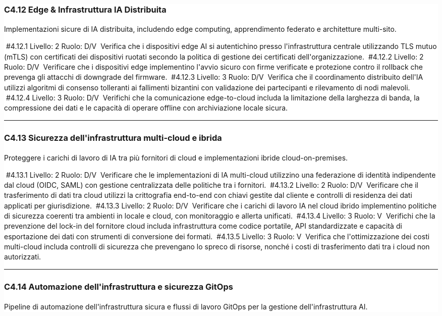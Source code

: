 
### C4.12 Edge & Infrastruttura IA Distribuita

Implementazioni sicure di IA distribuita, includendo edge computing, apprendimento federato e architetture multi-sito.

 #4.12.1    Livello: 2    Ruolo: D/V
 Verifica che i dispositivi edge AI si autentichino presso l'infrastruttura centrale utilizzando TLS mutuo (mTLS) con certificati dei dispositivi ruotati secondo la politica di gestione dei certificati dell'organizzazione.
 #4.12.2    Livello: 2    Ruolo: D/V
 Verificare che i dispositivi edge implementino l'avvio sicuro con firme verificate e protezione contro il rollback che prevenga gli attacchi di downgrade del firmware.
 #4.12.3    Livello: 3    Ruolo: D/V
 Verifica che il coordinamento distribuito dell'IA utilizzi algoritmi di consenso tolleranti ai fallimenti bizantini con validazione dei partecipanti e rilevamento di nodi malevoli.
 #4.12.4    Livello: 3    Ruolo: D/V
 Verifichi che la comunicazione edge-to-cloud includa la limitazione della larghezza di banda, la compressione dei dati e le capacità di operare offline con archiviazione locale sicura.

---

### C4.13 Sicurezza dell'infrastruttura multi-cloud e ibrida

Proteggere i carichi di lavoro di IA tra più fornitori di cloud e implementazioni ibride cloud-on-premises.

 #4.13.1    Livello: 2    Ruolo: D/V
 Verificare che le implementazioni di IA multi-cloud utilizzino una federazione di identità indipendente dal cloud (OIDC, SAML) con gestione centralizzata delle politiche tra i fornitori.
 #4.13.2    Livello: 2    Ruolo: D/V
 Verificare che il trasferimento di dati tra cloud utilizzi la crittografia end-to-end con chiavi gestite dal cliente e controlli di residenza dei dati applicati per giurisdizione.
 #4.13.3    Livello: 2    Ruolo: D/V
 Verificare che i carichi di lavoro IA nel cloud ibrido implementino politiche di sicurezza coerenti tra ambienti in locale e cloud, con monitoraggio e allerta unificati.
 #4.13.4    Livello: 3    Ruolo: V
 Verifichi che la prevenzione del lock-in del fornitore cloud includa infrastruttura come codice portatile, API standardizzate e capacità di esportazione dei dati con strumenti di conversione dei formati.
 #4.13.5    Livello: 3    Ruolo: V
 Verifica che l'ottimizzazione dei costi multi-cloud includa controlli di sicurezza che prevengano lo spreco di risorse, nonché i costi di trasferimento dati tra i cloud non autorizzati.

---

### C4.14 Automazione dell'infrastruttura e sicurezza GitOps

Pipeline di automazione dell'infrastruttura sicura e flussi di lavoro GitOps per la gestione dell'infrastruttura AI.

